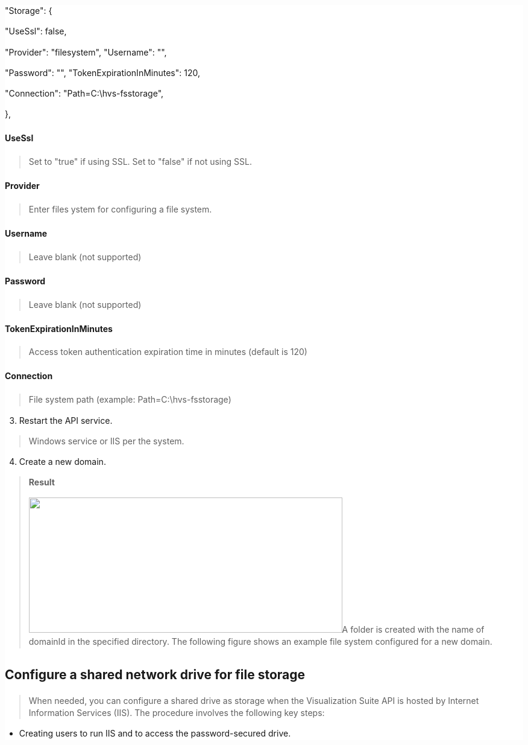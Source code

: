 "Storage": {

"UseSsl": false,

"Provider": "filesystem", "Username": "",

"Password": "", "TokenExpirationInMinutes": 120,

"Connection": "Path=C:\\hvs-fsstorage",

},

#### UseSsl

> Set to "true" if using SSL. Set to "false" if not using SSL.

#### Provider

> Enter files ystem for configuring a file system.

#### Username

> Leave blank (not supported)

#### Password

> Leave blank (not supported)

#### TokenExpirationInMinutes

> Access token authentication expiration time in minutes (default is
> 120)

#### Connection

> File system path (example: Path=C:\\hvs-fsstorage)

3.  Restart the API service.

> Windows service or IIS per the system.

4.  Create a new domain.

> **Result**
>
> <img src="media/image23.png" style="width:5.41406in;height:2.33625in" />A
> folder is created with the name of domainId in the specified
> directory. The following figure shows an example file system
> configured for a new domain.

## Configure a shared network drive for file storage

> When needed, you can configure a shared drive as storage when the
> Visualization Suite API is hosted by Internet Information Services
> (IIS). The procedure involves the following key steps:

- Creating users to run IIS and to access the password-secured drive.
